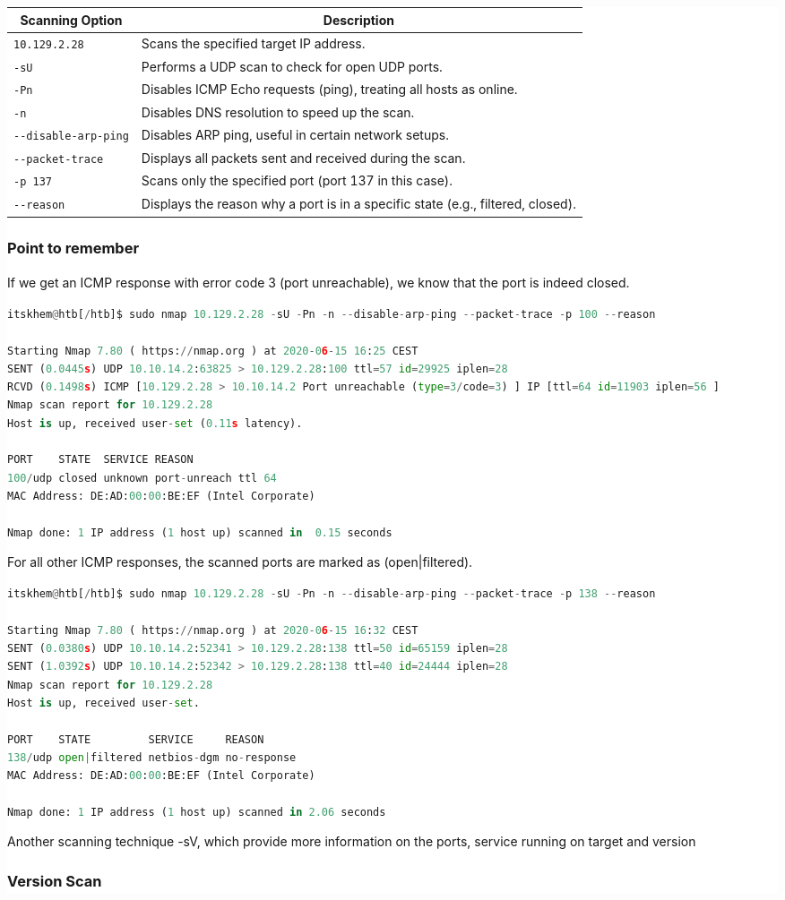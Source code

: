 | **Scanning Option** | **Description** |
| --- | --- |
| `10.129.2.28` | Scans the specified target IP address. |
| `-sU` | Performs a UDP scan to check for open UDP ports. |
| `-Pn` | Disables ICMP Echo requests (ping), treating all hosts as online. |
| `-n` | Disables DNS resolution to speed up the scan. |
| `--disable-arp-ping` | Disables ARP ping, useful in certain network setups. |
| `--packet-trace` | Displays all packets sent and received during the scan. |
| `-p 137` | Scans only the specified port (port 137 in this case). |
| `--reason` | Displays the reason why a port is in a specific state (e.g., filtered, closed). |

### Point to remember

If we get an ICMP response with error code 3 (port unreachable), we know that the port is indeed closed.

```python
itskhem@htb[/htb]$ sudo nmap 10.129.2.28 -sU -Pn -n --disable-arp-ping --packet-trace -p 100 --reason 

Starting Nmap 7.80 ( https://nmap.org ) at 2020-06-15 16:25 CEST
SENT (0.0445s) UDP 10.10.14.2:63825 > 10.129.2.28:100 ttl=57 id=29925 iplen=28
RCVD (0.1498s) ICMP [10.129.2.28 > 10.10.14.2 Port unreachable (type=3/code=3) ] IP [ttl=64 id=11903 iplen=56 ]
Nmap scan report for 10.129.2.28
Host is up, received user-set (0.11s latency).

PORT    STATE  SERVICE REASON
100/udp closed unknown port-unreach ttl 64
MAC Address: DE:AD:00:00:BE:EF (Intel Corporate)

Nmap done: 1 IP address (1 host up) scanned in  0.15 seconds
```

For all other ICMP responses, the scanned ports are marked as (open|filtered).

```python
itskhem@htb[/htb]$ sudo nmap 10.129.2.28 -sU -Pn -n --disable-arp-ping --packet-trace -p 138 --reason 

Starting Nmap 7.80 ( https://nmap.org ) at 2020-06-15 16:32 CEST
SENT (0.0380s) UDP 10.10.14.2:52341 > 10.129.2.28:138 ttl=50 id=65159 iplen=28
SENT (1.0392s) UDP 10.10.14.2:52342 > 10.129.2.28:138 ttl=40 id=24444 iplen=28
Nmap scan report for 10.129.2.28
Host is up, received user-set.

PORT    STATE         SERVICE     REASON
138/udp open|filtered netbios-dgm no-response
MAC Address: DE:AD:00:00:BE:EF (Intel Corporate)

Nmap done: 1 IP address (1 host up) scanned in 2.06 seconds
```

Another scanning technique -sV, which provide more information on the ports, service running on target and version 

### **Version Scan**